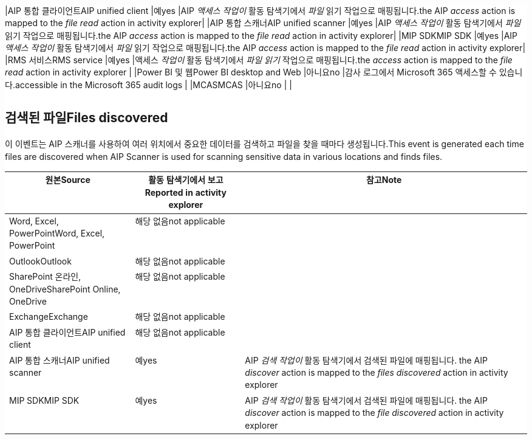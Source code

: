 |<span data-ttu-id="6d0d7-214">AIP 통합 클라이언트</span><span class="sxs-lookup"><span data-stu-id="6d0d7-214">AIP unified client</span></span>         |<span data-ttu-id="6d0d7-215">예</span><span class="sxs-lookup"><span data-stu-id="6d0d7-215">yes</span></span>         |<span data-ttu-id="6d0d7-216">AIP *액세스 작업이* 활동 탐색기에서 *파일* 읽기 작업으로 매핑됩니다.</span><span class="sxs-lookup"><span data-stu-id="6d0d7-216">the AIP *access* action is mapped to the *file read* action in activity explorer</span></span>|
|<span data-ttu-id="6d0d7-217">AIP 통합 스캐너</span><span class="sxs-lookup"><span data-stu-id="6d0d7-217">AIP unified scanner</span></span>         |<span data-ttu-id="6d0d7-218">예</span><span class="sxs-lookup"><span data-stu-id="6d0d7-218">yes</span></span>         |<span data-ttu-id="6d0d7-219">AIP *액세스 작업이* 활동 탐색기에서 *파일* 읽기 작업으로 매핑됩니다.</span><span class="sxs-lookup"><span data-stu-id="6d0d7-219">the AIP *access* action is mapped to the *file read* action in activity explorer</span></span>|
|<span data-ttu-id="6d0d7-220">MIP SDK</span><span class="sxs-lookup"><span data-stu-id="6d0d7-220">MIP SDK</span></span>         |<span data-ttu-id="6d0d7-221">예</span><span class="sxs-lookup"><span data-stu-id="6d0d7-221">yes</span></span>         |<span data-ttu-id="6d0d7-222">AIP *액세스 작업이* 활동 탐색기에서 *파일* 읽기 작업으로 매핑됩니다.</span><span class="sxs-lookup"><span data-stu-id="6d0d7-222">the AIP *access* action is mapped to the *file read* action in activity explorer</span></span>|
|<span data-ttu-id="6d0d7-223">RMS 서비스</span><span class="sxs-lookup"><span data-stu-id="6d0d7-223">RMS service</span></span>         |<span data-ttu-id="6d0d7-224">예</span><span class="sxs-lookup"><span data-stu-id="6d0d7-224">yes</span></span>         |<span data-ttu-id="6d0d7-225">액세스 *작업이* 활동 탐색기에서 *파일 읽기* 작업으로 매핑됩니다.</span><span class="sxs-lookup"><span data-stu-id="6d0d7-225">the *access* action is mapped to the *file read* action in activity explorer</span></span> |
|<span data-ttu-id="6d0d7-226">Power BI 및 웹</span><span class="sxs-lookup"><span data-stu-id="6d0d7-226">Power BI desktop and Web</span></span>         |<span data-ttu-id="6d0d7-227">아니요</span><span class="sxs-lookup"><span data-stu-id="6d0d7-227">no</span></span>         |<span data-ttu-id="6d0d7-228">감사 로그에서 Microsoft 365 액세스할 수 있습니다.</span><span class="sxs-lookup"><span data-stu-id="6d0d7-228">accessible in the Microsoft 365 audit logs</span></span> |
|<span data-ttu-id="6d0d7-229">MCAS</span><span class="sxs-lookup"><span data-stu-id="6d0d7-229">MCAS</span></span>     |<span data-ttu-id="6d0d7-230">아니요</span><span class="sxs-lookup"><span data-stu-id="6d0d7-230">no</span></span>         |         |


## <a name="files-discovered"></a><span data-ttu-id="6d0d7-231">검색된 파일</span><span class="sxs-lookup"><span data-stu-id="6d0d7-231">Files discovered</span></span>

<span data-ttu-id="6d0d7-232">이 이벤트는 AIP 스캐너를 사용하여 여러 위치에서 중요한 데이터를 검색하고 파일을 찾을 때마다 생성됩니다.</span><span class="sxs-lookup"><span data-stu-id="6d0d7-232">This event is generated each time files are discovered when AIP Scanner is used for scanning sensitive data in various locations and finds files.</span></span>

|<span data-ttu-id="6d0d7-233">원본</span><span class="sxs-lookup"><span data-stu-id="6d0d7-233">Source</span></span>  |<span data-ttu-id="6d0d7-234">활동 탐색기에서 보고</span><span class="sxs-lookup"><span data-stu-id="6d0d7-234">Reported in activity explorer</span></span> | <span data-ttu-id="6d0d7-235">참고</span><span class="sxs-lookup"><span data-stu-id="6d0d7-235">Note</span></span>  |
|---------|---------|---------| 
|<span data-ttu-id="6d0d7-236">Word, Excel, PowerPoint</span><span class="sxs-lookup"><span data-stu-id="6d0d7-236">Word, Excel, PowerPoint</span></span>         |<span data-ttu-id="6d0d7-237">해당 없음</span><span class="sxs-lookup"><span data-stu-id="6d0d7-237">not applicable</span></span>         |
|<span data-ttu-id="6d0d7-238">Outlook</span><span class="sxs-lookup"><span data-stu-id="6d0d7-238">Outlook</span></span>         |<span data-ttu-id="6d0d7-239">해당 없음</span><span class="sxs-lookup"><span data-stu-id="6d0d7-239">not applicable</span></span>         |
|<span data-ttu-id="6d0d7-240">SharePoint 온라인, OneDrive</span><span class="sxs-lookup"><span data-stu-id="6d0d7-240">SharePoint Online, OneDrive</span></span>         |<span data-ttu-id="6d0d7-241">해당 없음</span><span class="sxs-lookup"><span data-stu-id="6d0d7-241">not applicable</span></span>         |
|<span data-ttu-id="6d0d7-242">Exchange</span><span class="sxs-lookup"><span data-stu-id="6d0d7-242">Exchange</span></span>         |<span data-ttu-id="6d0d7-243">해당 없음</span><span class="sxs-lookup"><span data-stu-id="6d0d7-243">not applicable</span></span>         |
|<span data-ttu-id="6d0d7-244">AIP 통합 클라이언트</span><span class="sxs-lookup"><span data-stu-id="6d0d7-244">AIP unified client</span></span>         |<span data-ttu-id="6d0d7-245">해당 없음</span><span class="sxs-lookup"><span data-stu-id="6d0d7-245">not applicable</span></span>       |
|<span data-ttu-id="6d0d7-246">AIP 통합 스캐너</span><span class="sxs-lookup"><span data-stu-id="6d0d7-246">AIP unified scanner</span></span>         |<span data-ttu-id="6d0d7-247">예</span><span class="sxs-lookup"><span data-stu-id="6d0d7-247">yes</span></span>         |<span data-ttu-id="6d0d7-248">AIP *검색 작업이* 활동 탐색기에서 검색된 파일에 매핑됩니다. </span><span class="sxs-lookup"><span data-stu-id="6d0d7-248">the AIP *discover* action is mapped to the *files discovered* action in activity explorer</span></span>|
|<span data-ttu-id="6d0d7-249">MIP SDK</span><span class="sxs-lookup"><span data-stu-id="6d0d7-249">MIP SDK</span></span>         |<span data-ttu-id="6d0d7-250">예</span><span class="sxs-lookup"><span data-stu-id="6d0d7-250">yes</span></span>         |<span data-ttu-id="6d0d7-251">AIP *검색 작업이* 활동 탐색기에서 검색된 파일에 매핑됩니다. </span><span class="sxs-lookup"><span data-stu-id="6d0d7-251">the AIP *discover* action is mapped to the *file discovered* action in activity explorer</span></span>|